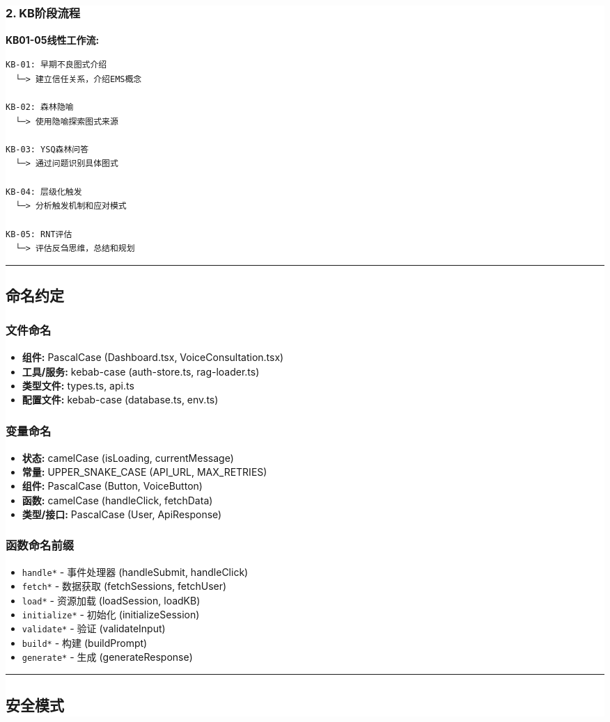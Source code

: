 ### 2. KB阶段流程

**KB01-05线性工作流:**
```
KB-01: 早期不良图式介绍
  └─> 建立信任关系，介绍EMS概念

KB-02: 森林隐喻
  └─> 使用隐喻探索图式来源

KB-03: YSQ森林问答
  └─> 通过问题识别具体图式

KB-04: 层级化触发
  └─> 分析触发机制和应对模式

KB-05: RNT评估
  └─> 评估反刍思维，总结和规划
```

---

## 命名约定

### 文件命名
- **组件:** PascalCase (Dashboard.tsx, VoiceConsultation.tsx)
- **工具/服务:** kebab-case (auth-store.ts, rag-loader.ts)
- **类型文件:** types.ts, api.ts
- **配置文件:** kebab-case (database.ts, env.ts)

### 变量命名
- **状态:** camelCase (isLoading, currentMessage)
- **常量:** UPPER_SNAKE_CASE (API_URL, MAX_RETRIES)
- **组件:** PascalCase (Button, VoiceButton)
- **函数:** camelCase (handleClick, fetchData)
- **类型/接口:** PascalCase (User, ApiResponse)

### 函数命名前缀
- `handle*` - 事件处理器 (handleSubmit, handleClick)
- `fetch*` - 数据获取 (fetchSessions, fetchUser)
- `load*` - 资源加载 (loadSession, loadKB)
- `initialize*` - 初始化 (initializeSession)
- `validate*` - 验证 (validateInput)
- `build*` - 构建 (buildPrompt)
- `generate*` - 生成 (generateResponse)

---

## 安全模式
